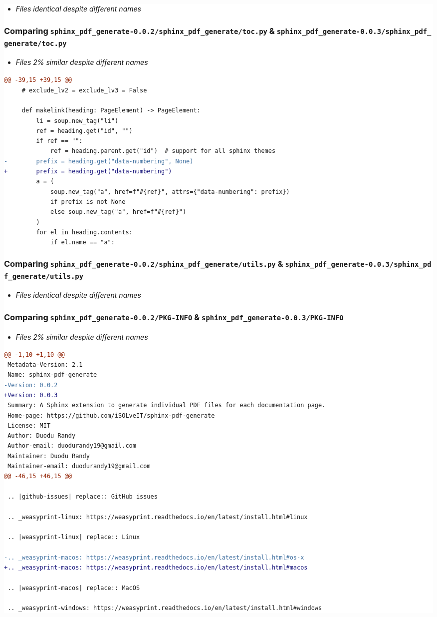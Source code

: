  * *Files identical despite different names*

### Comparing `sphinx_pdf_generate-0.0.2/sphinx_pdf_generate/toc.py` & `sphinx_pdf_generate-0.0.3/sphinx_pdf_generate/toc.py`

 * *Files 2% similar despite different names*

```diff
@@ -39,15 +39,15 @@
     # exclude_lv2 = exclude_lv3 = False
 
     def makelink(heading: PageElement) -> PageElement:
         li = soup.new_tag("li")
         ref = heading.get("id", "")
         if ref == "":
             ref = heading.parent.get("id")  # support for all sphinx themes
-        prefix = heading.get("data-numbering", None)
+        prefix = heading.get("data-numbering")
         a = (
             soup.new_tag("a", href=f"#{ref}", attrs={"data-numbering": prefix})
             if prefix is not None
             else soup.new_tag("a", href=f"#{ref}")
         )
         for el in heading.contents:
             if el.name == "a":
```

### Comparing `sphinx_pdf_generate-0.0.2/sphinx_pdf_generate/utils.py` & `sphinx_pdf_generate-0.0.3/sphinx_pdf_generate/utils.py`

 * *Files identical despite different names*

### Comparing `sphinx_pdf_generate-0.0.2/PKG-INFO` & `sphinx_pdf_generate-0.0.3/PKG-INFO`

 * *Files 2% similar despite different names*

```diff
@@ -1,10 +1,10 @@
 Metadata-Version: 2.1
 Name: sphinx-pdf-generate
-Version: 0.0.2
+Version: 0.0.3
 Summary: A Sphinx extension to generate individual PDF files for each documentation page.
 Home-page: https://github.com/iSOLveIT/sphinx-pdf-generate
 License: MIT
 Author: Duodu Randy
 Author-email: duodurandy19@gmail.com
 Maintainer: Duodu Randy
 Maintainer-email: duodurandy19@gmail.com
@@ -46,15 +46,15 @@
 
 .. |github-issues| replace:: GitHub issues
 
 .. _weasyprint-linux: https://weasyprint.readthedocs.io/en/latest/install.html#linux
 
 .. |weasyprint-linux| replace:: Linux
 
-.. _weasyprint-macos: https://weasyprint.readthedocs.io/en/latest/install.html#os-x
+.. _weasyprint-macos: https://weasyprint.readthedocs.io/en/latest/install.html#macos
 
 .. |weasyprint-macos| replace:: MacOS
 
 .. _weasyprint-windows: https://weasyprint.readthedocs.io/en/latest/install.html#windows
```